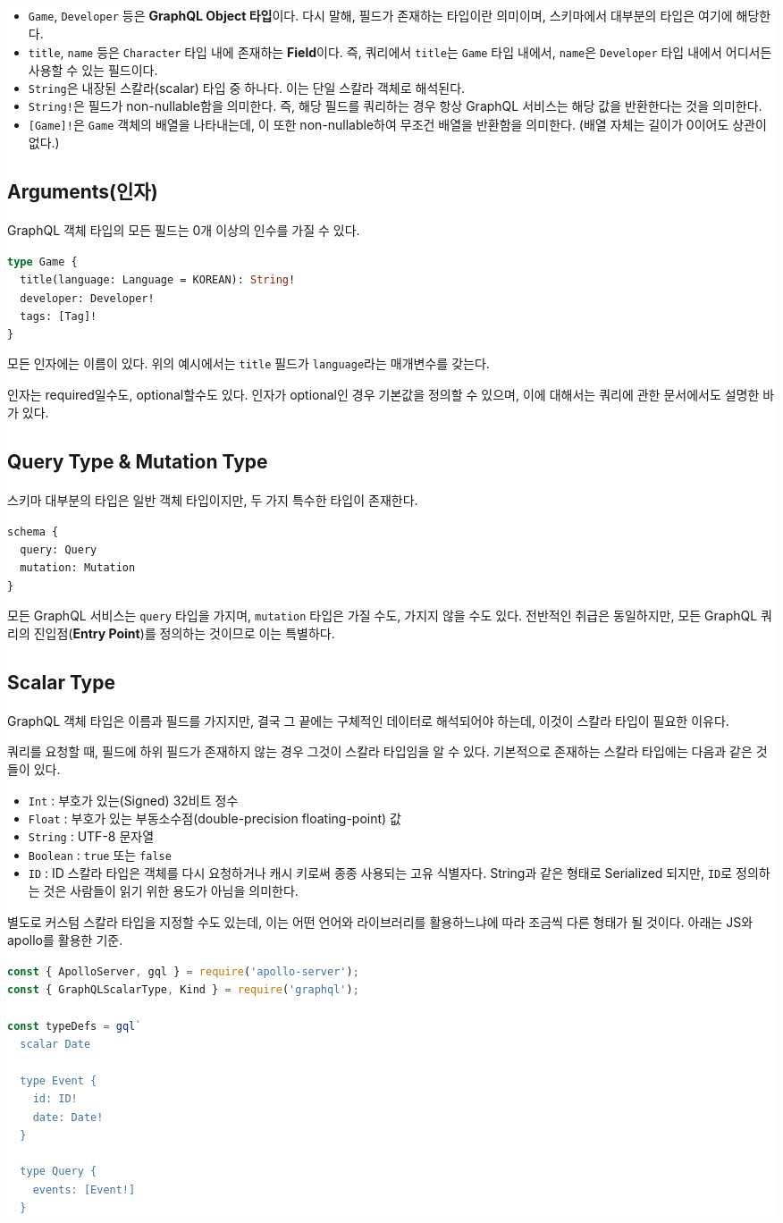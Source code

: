 - `Game`, `Developer` 등은 **GraphQL Object 타입**이다. 다시 말해, 필드가 존재하는 타입이란 의미이며, 스키마에서 대부분의 타입은 여기에 해당한다.
- `title`, `name` 등은 `Character` 타입 내에 존재하는 **Field**이다. 즉, 쿼리에서 `title`는 `Game` 타입 내에서, `name`은 `Developer` 타입 내에서 어디서든 사용할 수 있는 필드이다.
- `String`은 내장된 스칼라(scalar) 타입 중 하나다. 이는 단일 스칼라 객체로 해석된다.
- `String!`은 필드가 non-nullable함을 의미한다. 즉, 해당 필드를 쿼리하는 경우 항상 GraphQL 서비스는 해당 값을 반환한다는 것을 의미한다.
- `[Game]!`은 `Game` 객체의 배열을 나타내는데, 이 또한 non-nullable하여 무조건 배열을 반환함을 의미한다. (배열 자체는 길이가 0이어도 상관이 없다.)

## Arguments(인자)

GraphQL 객체 타입의 모든 필드는 0개 이상의 인수를 가질 수 있다.

```graphql
type Game {
  title(language: Language = KOREAN): String!
  developer: Developer!
  tags: [Tag]!
}
```

모든 인자에는 이름이 있다. 위의 예시에서는 `title` 필드가 `language`라는 매개변수를 갖는다.

인자는 required일수도, optional할수도 있다. 인자가 optional인 경우 기본값을 정의할 수 있으며, 이에 대해서는 쿼리에 관한 문서에서도 설명한 바가 있다.

## Query Type & Mutation Type

스키마 대부분의 타입은 일반 객체 타입이지만, 두 가지 특수한 타입이 존재한다.

```
schema {
  query: Query
  mutation: Mutation
}
```

모든 GraphQL 서비스는 `query` 타입을 가지며, `mutation` 타입은 가질 수도, 가지지 않을 수도 있다. 전반적인 취급은 동일하지만, 모든 GraphQL 쿼리의 진입점(**Entry Point**)를 정의하는 것이므로 이는 특별하다.

## Scalar Type

GraphQL 객체 타입은 이름과 필드를 가지지만, 결국 그 끝에는 구체적인 데이터로 해석되어야 하는데, 이것이 스칼라 타입이 필요한 이유다.

쿼리를 요청할 때, 필드에 하위 필드가 존재하지 않는 경우 그것이 스칼라 타입임을 알 수 있다. 기본적으로 존재하는 스칼라 타입에는 다음과 같은 것들이 있다.

- `Int` : 부호가 있는(Signed) 32비트 정수
- `Float` : 부호가 있는 부동소수점(double-precision floating-point) 값
- `String` : UTF-8 문자열
- `Boolean` : `true` 또는 `false`
- `ID` : ID 스칼라 타입은 객체를 다시 요청하거나 캐시 키로써 종종 사용되는 고유 식별자다. String과 같은 형태로 Serialized 되지만, `ID`로 정의하는 것은 사람들이 읽기 위한 용도가 아님을 의미한다.

별도로 커스텀 스칼라 타입을 지정할 수도 있는데, 이는 어떤 언어와 라이브러리를 활용하느냐에 따라 조금씩 다른 형태가 될 것이다. 아래는 JS와 apollo를 활용한 기준.

```js
const { ApolloServer, gql } = require('apollo-server');
const { GraphQLScalarType, Kind } = require('graphql');

const typeDefs = gql`
  scalar Date

  type Event {
    id: ID!
    date: Date!
  }

  type Query {
    events: [Event!]
  }
```